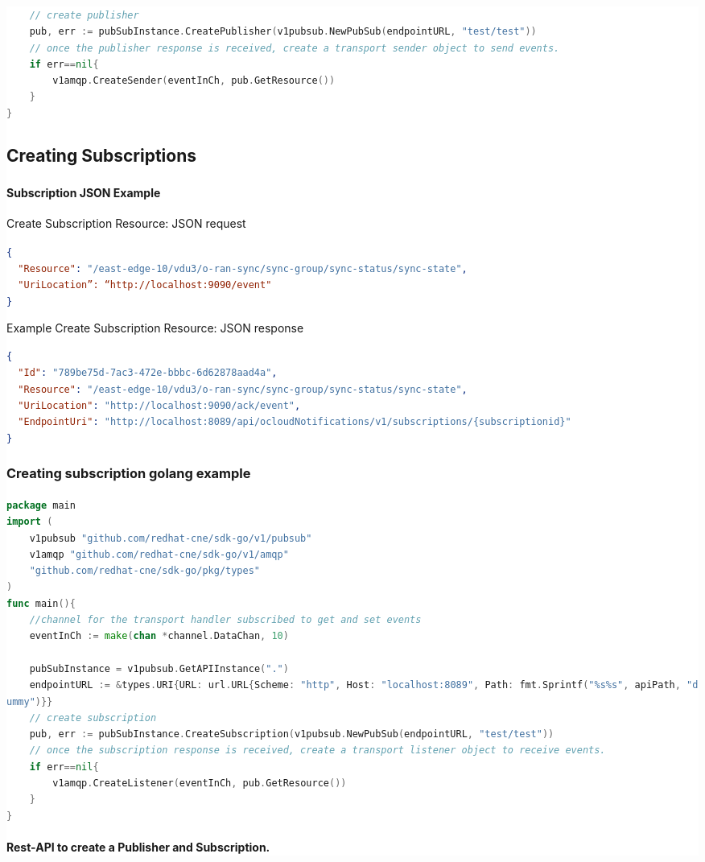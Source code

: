 ```go
    // create publisher 
    pub, err := pubSubInstance.CreatePublisher(v1pubsub.NewPubSub(endpointURL, "test/test"))
    // once the publisher response is received, create a transport sender object to send events.
    if err==nil{
        v1amqp.CreateSender(eventInCh, pub.GetResource())
    }
}
```

## Creating Subscriptions
#### Subscription JSON Example
Create Subscription Resource: JSON request
```json
{
  "Resource": "/east-edge-10/vdu3/o-ran-sync/sync-group/sync-status/sync-state",
  "UriLocation”: “http://localhost:9090/event"
}
```
Example Create Subscription Resource: JSON response
```json
{
  "Id": "789be75d-7ac3-472e-bbbc-6d62878aad4a",
  "Resource": "/east-edge-10/vdu3/o-ran-sync/sync-group/sync-status/sync-state",
  "UriLocation": "http://localhost:9090/ack/event",
  "EndpointUri": "http://localhost:8089/api/ocloudNotifications/v1/subscriptions/{subscriptionid}"
}
```

### Creating subscription golang example  
```go
package main
import (
	v1pubsub "github.com/redhat-cne/sdk-go/v1/pubsub"
    v1amqp "github.com/redhat-cne/sdk-go/v1/amqp"
	"github.com/redhat-cne/sdk-go/pkg/types"
)
func main(){
    //channel for the transport handler subscribed to get and set events  
    eventInCh := make(chan *channel.DataChan, 10)
    
    pubSubInstance = v1pubsub.GetAPIInstance(".")
    endpointURL := &types.URI{URL: url.URL{Scheme: "http", Host: "localhost:8089", Path: fmt.Sprintf("%s%s", apiPath, "dummy")}}
    // create subscription 
    pub, err := pubSubInstance.CreateSubscription(v1pubsub.NewPubSub(endpointURL, "test/test"))
    // once the subscription response is received, create a transport listener object to receive events.
    if err==nil{
        v1amqp.CreateListener(eventInCh, pub.GetResource())
    }
}
```
#### Rest-API to create a Publisher and Subscription.

